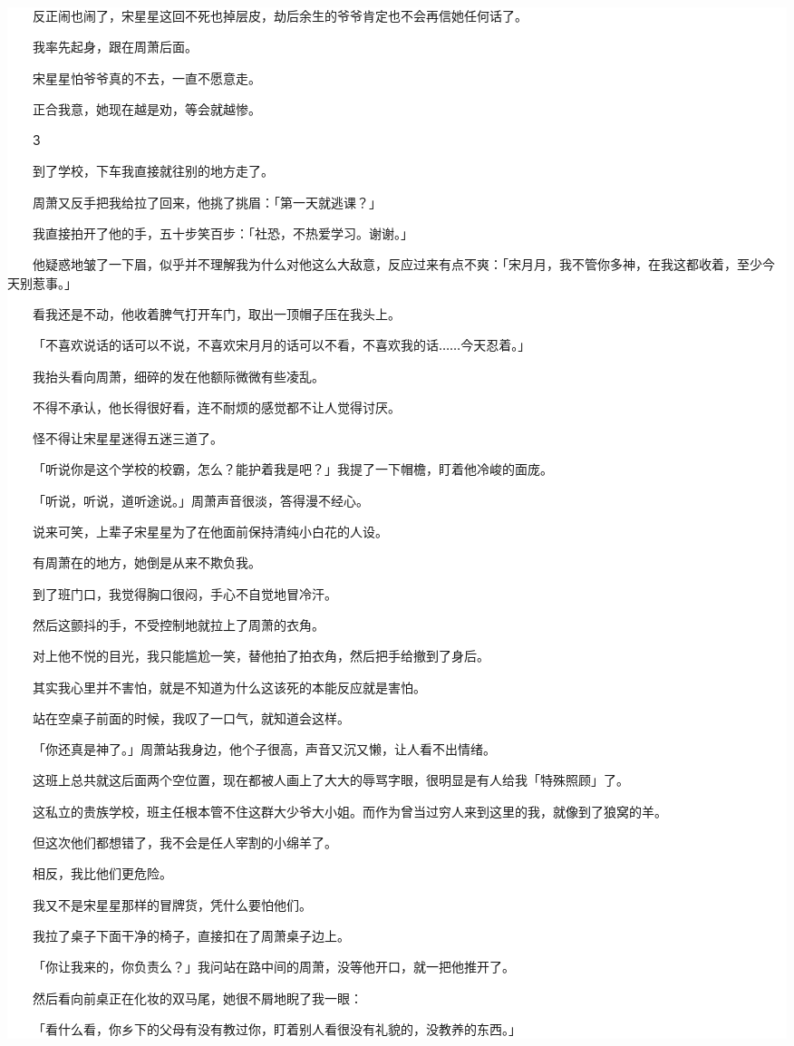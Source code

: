 &emsp;&emsp;反正闹也闹了，宋星星这回不死也掉层皮，劫后余生的爷爷肯定也不会再信她任何话了。  
  
&emsp;&emsp;我率先起身，跟在周萧后面。  
  
&emsp;&emsp;宋星星怕爷爷真的不去，一直不愿意走。  
  
&emsp;&emsp;正合我意，她现在越是劝，等会就越惨。  
  
&emsp;&emsp;3  
  
&emsp;&emsp;到了学校，下车我直接就往别的地方走了。  
  
&emsp;&emsp;周萧又反手把我给拉了回来，他挑了挑眉：「第一天就逃课？」  
  
&emsp;&emsp;我直接拍开了他的手，五十步笑百步：「社恐，不热爱学习。谢谢。」  
  
&emsp;&emsp;他疑惑地皱了一下眉，似乎并不理解我为什么对他这么大敌意，反应过来有点不爽：「宋月月，我不管你多神，在我这都收着，至少今天别惹事。」  
  
&emsp;&emsp;看我还是不动，他收着脾气打开车门，取出一顶帽子压在我头上。  
  
&emsp;&emsp;「不喜欢说话的话可以不说，不喜欢宋月月的话可以不看，不喜欢我的话……今天忍着。」  
  
&emsp;&emsp;我抬头看向周萧，细碎的发在他额际微微有些凌乱。  
  
&emsp;&emsp;不得不承认，他长得很好看，连不耐烦的感觉都不让人觉得讨厌。  
  
&emsp;&emsp;怪不得让宋星星迷得五迷三道了。  
  
&emsp;&emsp;「听说你是这个学校的校霸，怎么？能护着我是吧？」我提了一下帽檐，盯着他冷峻的面庞。  
  
&emsp;&emsp;「听说，听说，道听途说。」周萧声音很淡，答得漫不经心。  
  
&emsp;&emsp;说来可笑，上辈子宋星星为了在他面前保持清纯小白花的人设。  
  
&emsp;&emsp;有周萧在的地方，她倒是从来不欺负我。  
  
&emsp;&emsp;到了班门口，我觉得胸口很闷，手心不自觉地冒冷汗。  
  
&emsp;&emsp;然后这颤抖的手，不受控制地就拉上了周萧的衣角。  
  
&emsp;&emsp;对上他不悦的目光，我只能尴尬一笑，替他拍了拍衣角，然后把手给撤到了身后。  
  
&emsp;&emsp;其实我心里并不害怕，就是不知道为什么这该死的本能反应就是害怕。  
  
&emsp;&emsp;站在空桌子前面的时候，我叹了一口气，就知道会这样。  
  
&emsp;&emsp;「你还真是神了。」周萧站我身边，他个子很高，声音又沉又懒，让人看不出情绪。  
  
&emsp;&emsp;这班上总共就这后面两个空位置，现在都被人画上了大大的辱骂字眼，很明显是有人给我「特殊照顾」了。  
  
&emsp;&emsp;这私立的贵族学校，班主任根本管不住这群大少爷大小姐。而作为曾当过穷人来到这里的我，就像到了狼窝的羊。  
  
&emsp;&emsp;但这次他们都想错了，我不会是任人宰割的小绵羊了。  
  
&emsp;&emsp;相反，我比他们更危险。  
  
&emsp;&emsp;我又不是宋星星那样的冒牌货，凭什么要怕他们。  
  
&emsp;&emsp;我拉了桌子下面干净的椅子，直接扣在了周萧桌子边上。  
  
&emsp;&emsp;「你让我来的，你负责么？」我问站在路中间的周萧，没等他开口，就一把他推开了。  
  
&emsp;&emsp;然后看向前桌正在化妆的双马尾，她很不屑地睨了我一眼：  
  
&emsp;&emsp;「看什么看，你乡下的父母有没有教过你，盯着别人看很没有礼貌的，没教养的东西。」  
  